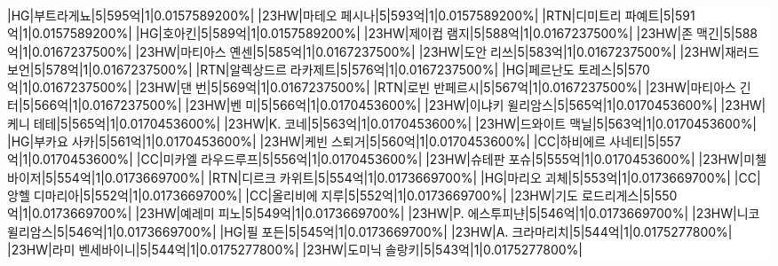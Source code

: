 |HG|부트라게뇨|5|595억|1|0.0157589200%|
|23HW|마테오 페시나|5|593억|1|0.0157589200%|
|RTN|디미트리 파예트|5|591억|1|0.0157589200%|
|HG|호아킨|5|589억|1|0.0157589200%|
|23HW|제이컵 램지|5|588억|1|0.0167237500%|
|23HW|존 맥긴|5|588억|1|0.0167237500%|
|23HW|마티아스 옌센|5|585억|1|0.0167237500%|
|23HW|도안 리쓰|5|583억|1|0.0167237500%|
|23HW|재러드 보언|5|578억|1|0.0167237500%|
|RTN|알렉상드르 라카제트|5|576억|1|0.0167237500%|
|HG|페르난도 토레스|5|570억|1|0.0167237500%|
|23HW|댄 번|5|569억|1|0.0167237500%|
|RTN|로빈 반페르시|5|567억|1|0.0167237500%|
|23HW|마티아스 긴터|5|566억|1|0.0167237500%|
|23HW|벤 미|5|566억|1|0.0170453600%|
|23HW|이냐키 윌리암스|5|565억|1|0.0170453600%|
|23HW|케니 테테|5|565억|1|0.0170453600%|
|23HW|K. 코네|5|563억|1|0.0170453600%|
|23HW|드와이트 맥닐|5|563억|1|0.0170453600%|
|HG|부카요 사카|5|561억|1|0.0170453600%|
|23HW|케빈 스퇴거|5|560억|1|0.0170453600%|
|CC|하비에르 사네티|5|557억|1|0.0170453600%|
|CC|미카엘 라우드루프|5|556억|1|0.0170453600%|
|23HW|슈테판 포슈|5|555억|1|0.0170453600%|
|23HW|미첼 바이저|5|554억|1|0.0173669700%|
|RTN|디르크 카위트|5|554억|1|0.0173669700%|
|HG|마리오 괴체|5|553억|1|0.0173669700%|
|CC|앙헬 디마리아|5|552억|1|0.0173669700%|
|CC|올리비에 지루|5|552억|1|0.0173669700%|
|23HW|기도 로드리게스|5|550억|1|0.0173669700%|
|23HW|예레미 피노|5|549억|1|0.0173669700%|
|23HW|P. 에스투피냔|5|546억|1|0.0173669700%|
|23HW|니코 윌리암스|5|546억|1|0.0173669700%|
|HG|필 포든|5|545억|1|0.0173669700%|
|23HW|A. 크라마리치|5|544억|1|0.0175277800%|
|23HW|라미 벤세바이니|5|544억|1|0.0175277800%|
|23HW|도미닉 솔랑키|5|543억|1|0.0175277800%|